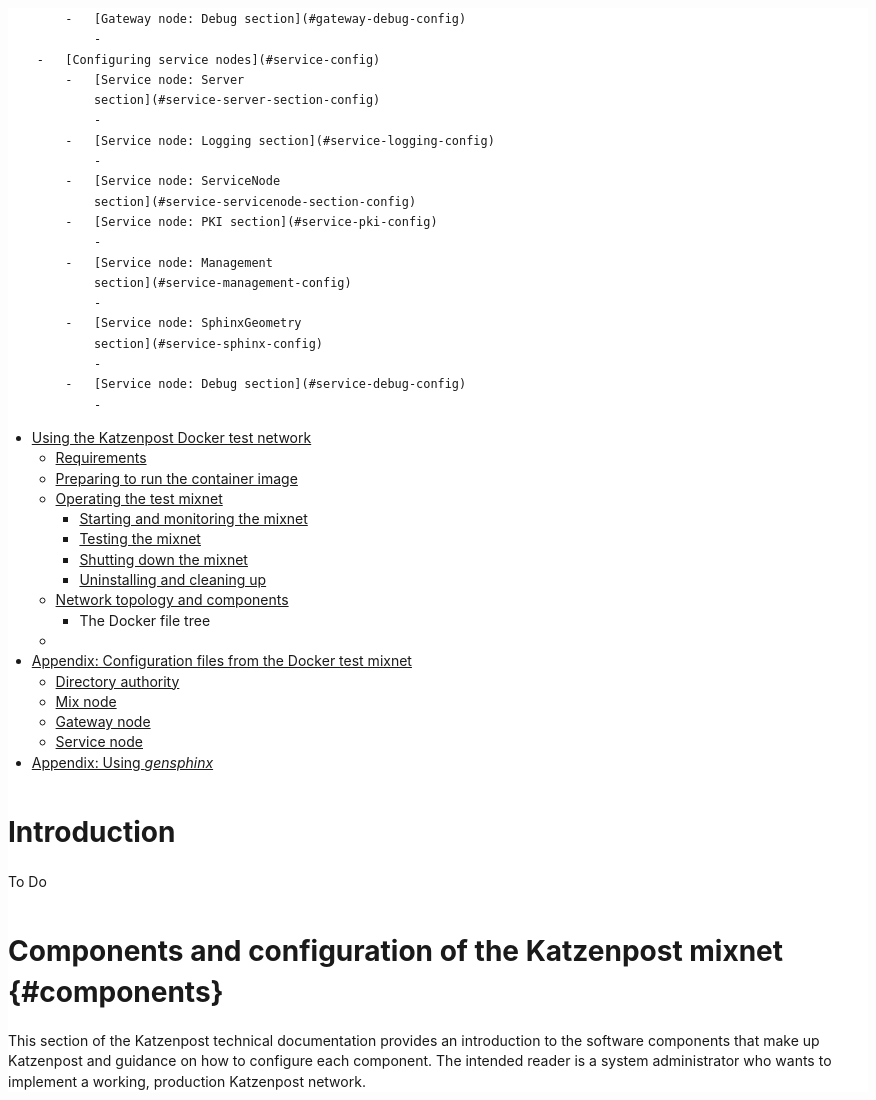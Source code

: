             -   [Gateway node: Debug section](#gateway-debug-config)
                -   
        -   [Configuring service nodes](#service-config)
            -   [Service node: Server
                section](#service-server-section-config)
                -   
            -   [Service node: Logging section](#service-logging-config)
                -   
            -   [Service node: ServiceNode
                section](#service-servicenode-section-config)
            -   [Service node: PKI section](#service-pki-config)
                -   
            -   [Service node: Management
                section](#service-management-config)
                -   
            -   [Service node: SphinxGeometry
                section](#service-sphinx-config)
                -   
            -   [Service node: Debug section](#service-debug-config)
                -   
-   [Using the Katzenpost Docker test network](#container)
    -   [Requirements](#requirements)
    -   [Preparing to run the container image](#install_kp)
    -   [Operating the test mixnet](#basic-ops)
        -   [Starting and monitoring the mixnet](#start-mixnet)
        -   [Testing the mixnet](#test-mixnet)
        -   [Shutting down the mixnet](#shutdown-mixnet)
        -   [Uninstalling and cleaning up](#uninstall-mixnet)
    -   [Network topology and components](#topology)
        -   The Docker file tree
    -   
-   [Appendix: Configuration files from the Docker test
    mixnet](#docker-config)
    -   [Directory authority](#dirauth-config)
    -   [Mix node](#mix-node-config)
    -   [Gateway node](#gateway-node-config)
    -   [Service node](#service-node-config)
-   [Appendix: Using *gensphinx*](#gensphinx)

# Introduction

To Do

# Components and configuration of the Katzenpost mixnet {#components}

This section of the Katzenpost technical documentation provides an
introduction to the software components that make up Katzenpost and
guidance on how to configure each component. The intended reader is a
system administrator who wants to implement a working, production
Katzenpost network.
